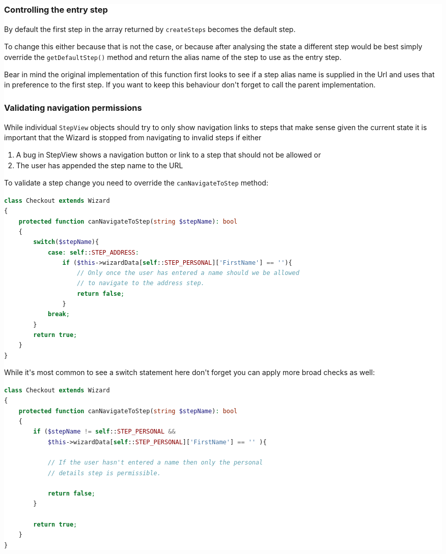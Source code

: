 ### Controlling the entry step

By default the first step in the array returned by `createSteps` becomes
the default step.

To change this either because that is not the case, or because after
analysing the state a different step would be best simply override the 
`getDefaultStep()` method and return the alias name of the step
to use as the entry step.

Bear in mind the original implementation of this function first looks to
see if a step alias name is supplied in the Url and uses that in preference
to the first step. If you want to keep this behaviour don't forget to
call the parent implementation.

### Validating navigation permissions

While individual `StepView` objects should try to only show navigation links
to steps that make sense given the current state it is important that
the Wizard is stopped from navigating to invalid steps if either

1) A bug in StepView shows a navigation button or link to a step that should
not be allowed or
2) The user has appended the step name to the URL

To validate a step change you need to override the `canNavigateToStep`
method:

```php
class Checkout extends Wizard
{
    protected function canNavigateToStep(string $stepName): bool
    {
        switch($stepName){
            case: self::STEP_ADDRESS:
                if ($this->wizardData[self::STEP_PERSONAL]['FirstName'] == ''){
                    // Only once the user has entered a name should we be allowed
                    // to navigate to the address step.
                    return false;
                }
            break;
        }
        return true;
    }
}
```

While it's most common to see a switch statement here don't forget you can
apply more broad checks as well:

```php
class Checkout extends Wizard
{
    protected function canNavigateToStep(string $stepName): bool
    {
        if ($stepName != self::STEP_PERSONAL &&
            $this->wizardData[self::STEP_PERSONAL]['FirstName'] == '' ){
            
            // If the user hasn't entered a name then only the personal
            // details step is permissible.
                               
            return false;
        }
        
        return true;
    }
}
```
